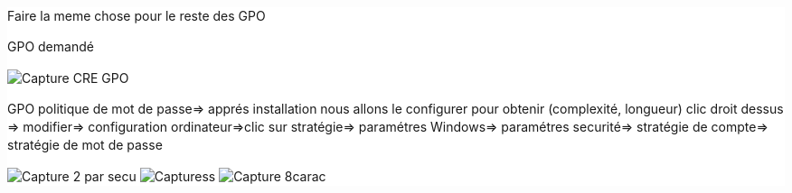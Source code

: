 
Faire la meme chose pour le reste des GPO 

GPO demandé 


<img width="172" alt="Capture CRE GPO" src="https://github.com/user-attachments/assets/2ab7dd76-6683-47b5-916c-fdbdb1688dfa" />




GPO politique de mot de passe=> apprés installation nous allons le configurer pour obtenir (complexité, longueur)  clic droit dessus => modifier=> configuration ordinateur=>clic sur stratégie=> paramétres Windows=> paramétres securité=> stratégie de compte=> stratégie de mot de passe 







<img width="314" alt="Capture 2 par secu" src="https://github.com/user-attachments/assets/9a2684fd-f9d7-40a9-949b-c4e9f51071b2" />










<img width="316" alt="Capturess" src="https://github.com/user-attachments/assets/68e36a71-133e-46b9-8fdc-26ead85c6357" />




<img width="288" alt="Capture 8carac" src="https://github.com/user-attachments/assets/35e121ec-9665-47f1-a0f1-c331141acf3f" />

